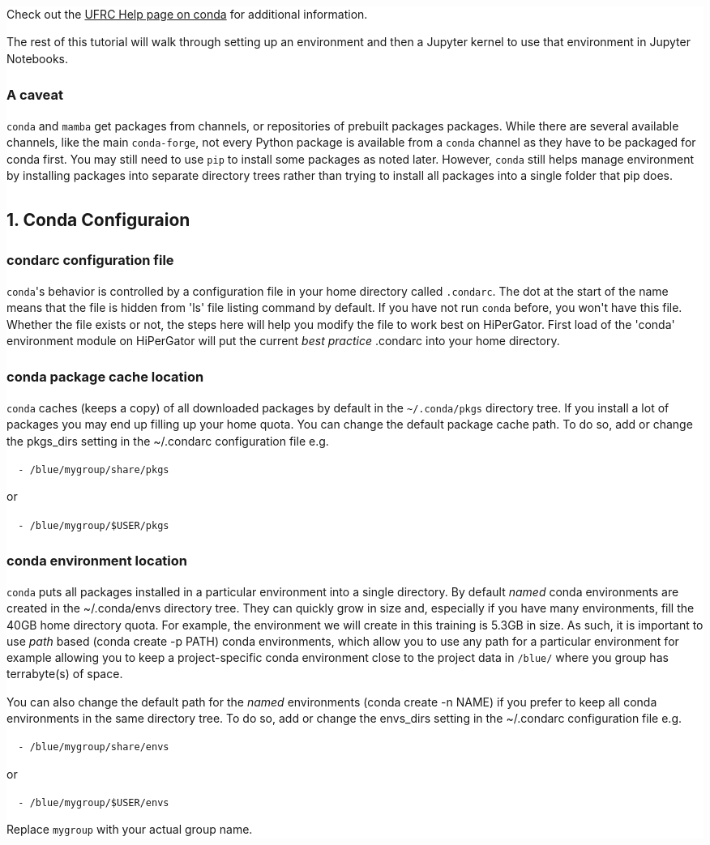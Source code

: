 Check out the [UFRC Help page on conda](https://help.rc.ufl.edu/doc/Conda) for additional information.

The rest of this tutorial will walk through setting up an environment and then a Jupyter kernel to use that environment in Jupyter Notebooks.

### A caveat

`conda` and `mamba` get packages from channels, or repositories of prebuilt packages packages. While there are several available channels, like the main `conda-forge`, not every Python package is available from a `conda` channel as they have to be packaged for conda first. You may still need to use `pip` to install some packages as noted later. However, `conda` still helps manage environment by installing packages into separate directory trees rather than trying to install all packages into a single folder that pip does.

## 1. Conda Configuraion

### condarc configuration file
`conda`'s behavior is controlled by a configuration file in your home directory called `.condarc`. The dot at the start of the name means that the file is hidden from 'ls' file listing command by default. If you have not run `conda` before, you won't have this file. Whether the file exists or not, the steps here will help you modify the file to work best on HiPerGator. First load of the 'conda' environment module on HiPerGator will put the current _best practice_ .condarc into your home directory.

### conda package cache location
`conda` caches (keeps a copy) of all downloaded packages by default in the ```~/.conda/pkgs``` directory tree. If you install a lot of packages you may end up filling up your home quota. You can change the default package cache path. To do so, add or change the pkgs_dirs setting in the ~/.condarc configuration file e.g.
```pkgs_dirs:
  - /blue/mygroup/share/pkgs
```
or
```
  - /blue/mygroup/$USER/pkgs
```
### conda environment location
`conda` puts all packages installed in a particular environment into a single directory. By default _named_ conda environments are created in the ~/.conda/envs directory tree. They can quickly grow in size and, especially if you have many environments, fill the 40GB home directory quota. For example, the environment we will create in this training is 5.3GB in size. As such, it is important to use _path_ based (conda create -p PATH) conda environments, which allow you to use any path for a particular environment for example allowing you to keep a project-specific conda environment close to the project data in `/blue/` where you group has terrabyte(s) of space.

You can also change the default path for the _named_ environments (conda create -n NAME) if you prefer to keep all conda environments in the same directory tree. To do so, add or change the envs_dirs setting in the ~/.condarc configuration file e.g.
```envs_dirs:
  - /blue/mygroup/share/envs
```
or
```
  - /blue/mygroup/$USER/envs
```
 Replace `mygroup` with your actual group name.

